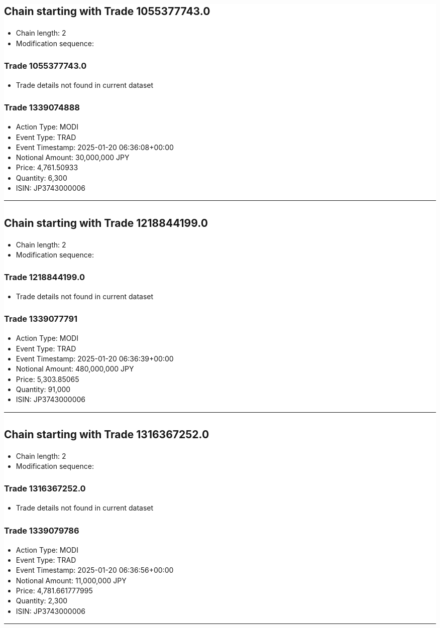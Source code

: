 
## Chain starting with Trade 1055377743.0

- Chain length: 2
- Modification sequence:

### Trade 1055377743.0
- Trade details not found in current dataset


### Trade 1339074888
- Action Type: MODI
- Event Type: TRAD
- Event Timestamp: 2025-01-20 06:36:08+00:00
- Notional Amount: 30,000,000 JPY
- Price: 4,761.50933
- Quantity: 6,300
- ISIN: JP3743000006

---

## Chain starting with Trade 1218844199.0

- Chain length: 2
- Modification sequence:

### Trade 1218844199.0
- Trade details not found in current dataset


### Trade 1339077791
- Action Type: MODI
- Event Type: TRAD
- Event Timestamp: 2025-01-20 06:36:39+00:00
- Notional Amount: 480,000,000 JPY
- Price: 5,303.85065
- Quantity: 91,000
- ISIN: JP3743000006

---

## Chain starting with Trade 1316367252.0

- Chain length: 2
- Modification sequence:

### Trade 1316367252.0
- Trade details not found in current dataset


### Trade 1339079786
- Action Type: MODI
- Event Type: TRAD
- Event Timestamp: 2025-01-20 06:36:56+00:00
- Notional Amount: 11,000,000 JPY
- Price: 4,781.661777995
- Quantity: 2,300
- ISIN: JP3743000006

---